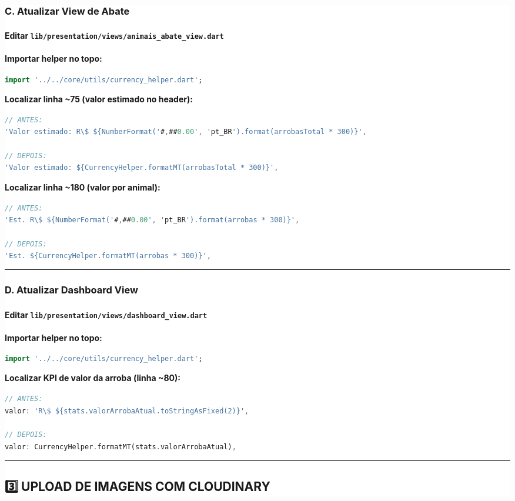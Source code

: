 
### C. Atualizar View de Abate

#### Editar `lib/presentation/views/animais_abate_view.dart`

**Importar helper no topo:**

```dart
import '../../core/utils/currency_helper.dart';
```

**Localizar linha ~75 (valor estimado no header):**

```dart
// ANTES:
'Valor estimado: R\$ ${NumberFormat('#,##0.00', 'pt_BR').format(arrobasTotal * 300)}',

// DEPOIS:
'Valor estimado: ${CurrencyHelper.formatMT(arrobasTotal * 300)}',
```

**Localizar linha ~180 (valor por animal):**

```dart
// ANTES:
'Est. R\$ ${NumberFormat('#,##0.00', 'pt_BR').format(arrobas * 300)}',

// DEPOIS:
'Est. ${CurrencyHelper.formatMT(arrobas * 300)}',
```

---

### D. Atualizar Dashboard View

#### Editar `lib/presentation/views/dashboard_view.dart`

**Importar helper no topo:**

```dart
import '../../core/utils/currency_helper.dart';
```

**Localizar KPI de valor da arroba (linha ~80):**

```dart
// ANTES:
valor: 'R\$ ${stats.valorArrobaAtual.toStringAsFixed(2)}',

// DEPOIS:
valor: CurrencyHelper.formatMT(stats.valorArrobaAtual),
```

---

## 3️⃣ UPLOAD DE IMAGENS COM CLOUDINARY
